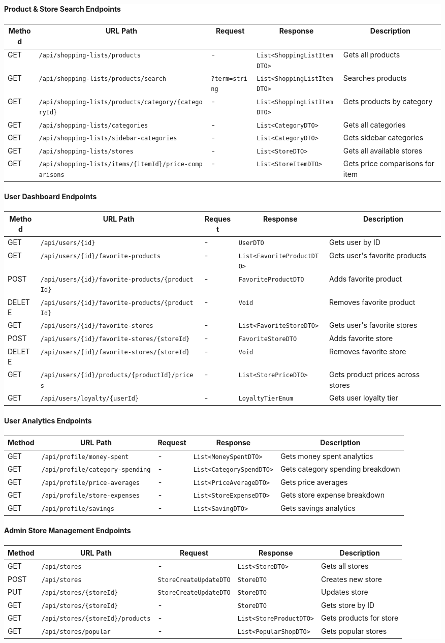 #### **Product & Store Search Endpoints**
| Method | URL Path                                               | Request        | Response                    | Description                     |
|--------|--------------------------------------------------------|----------------|-----------------------------|---------------------------------|
| GET    | `/api/shopping-lists/products`                         | -              | `List<ShoppingListItemDTO>` | Gets all products               |
| GET    | `/api/shopping-lists/products/search`                  | `?term=string` | `List<ShoppingListItemDTO>` | Searches products               |
| GET    | `/api/shopping-lists/products/category/{categoryId}`   | -              | `List<ShoppingListItemDTO>` | Gets products by category       |
| GET    | `/api/shopping-lists/categories`                       | -              | `List<CategoryDTO>`         | Gets all categories             |
| GET    | `/api/shopping-lists/sidebar-categories`               | -              | `List<CategoryDTO>`         | Gets sidebar categories         |
| GET    | `/api/shopping-lists/stores`                           | -              | `List<StoreDTO>`            | Gets all available stores       |
| GET    | `/api/shopping-lists/items/{itemId}/price-comparisons` | -              | `List<StoreItemDTO>`        | Gets price comparisons for item |

#### **User Dashboard Endpoints**
| Method | URL Path                                        | Request | Response                   | Description                       |
|--------|-------------------------------------------------|---------|----------------------------|-----------------------------------|
| GET    | `/api/users/{id}`                               | -       | `UserDTO`                  | Gets user by ID                   |
| GET    | `/api/users/{id}/favorite-products`             | -       | `List<FavoriteProductDTO>` | Gets user's favorite products     |
| POST   | `/api/users/{id}/favorite-products/{productId}` | -       | `FavoriteProductDTO`       | Adds favorite product             |
| DELETE | `/api/users/{id}/favorite-products/{productId}` | -       | `Void`                     | Removes favorite product          |
| GET    | `/api/users/{id}/favorite-stores`               | -       | `List<FavoriteStoreDTO>`   | Gets user's favorite stores       |
| POST   | `/api/users/{id}/favorite-stores/{storeId}`     | -       | `FavoriteStoreDTO`         | Adds favorite store               |
| DELETE | `/api/users/{id}/favorite-stores/{storeId}`     | -       | `Void`                     | Removes favorite store            |
| GET    | `/api/users/{id}/products/{productId}/prices`   | -       | `List<StorePriceDTO>`      | Gets product prices across stores |
| GET    | `/api/users/loyalty/{userId}`                   | -       | `LoyaltyTierEnum`          | Gets user loyalty tier            |

#### **User Analytics Endpoints**
| Method | URL Path                         | Request | Response                 | Description                      |
|--------|----------------------------------|---------|--------------------------|----------------------------------|
| GET    | `/api/profile/money-spent`       | -       | `List<MoneySpentDTO>`    | Gets money spent analytics       |
| GET    | `/api/profile/category-spending` | -       | `List<CategorySpendDTO>` | Gets category spending breakdown |
| GET    | `/api/profile/price-averages`    | -       | `List<PriceAverageDTO>`  | Gets price averages              |
| GET    | `/api/profile/store-expenses`    | -       | `List<StoreExpenseDTO>`  | Gets store expense breakdown     |
| GET    | `/api/profile/savings`           | -       | `List<SavingDTO>`        | Gets savings analytics           |

#### **Admin Store Management Endpoints**
| Method | URL Path                         | Request                | Response                | Description             |
|--------|----------------------------------|------------------------|-------------------------|-------------------------|
| GET    | `/api/stores`                    | -                      | `List<StoreDTO>`        | Gets all stores         |
| POST   | `/api/stores`                    | `StoreCreateUpdateDTO` | `StoreDTO`              | Creates new store       |
| PUT    | `/api/stores/{storeId}`          | `StoreCreateUpdateDTO` | `StoreDTO`              | Updates store           |
| GET    | `/api/stores/{storeId}`          | -                      | `StoreDTO`              | Gets store by ID        |
| GET    | `/api/stores/{storeId}/products` | -                      | `List<StoreProductDTO>` | Gets products for store |
| GET    | `/api/stores/popular`            | -                      | `List<PopularShopDTO>`  | Gets popular stores     |
